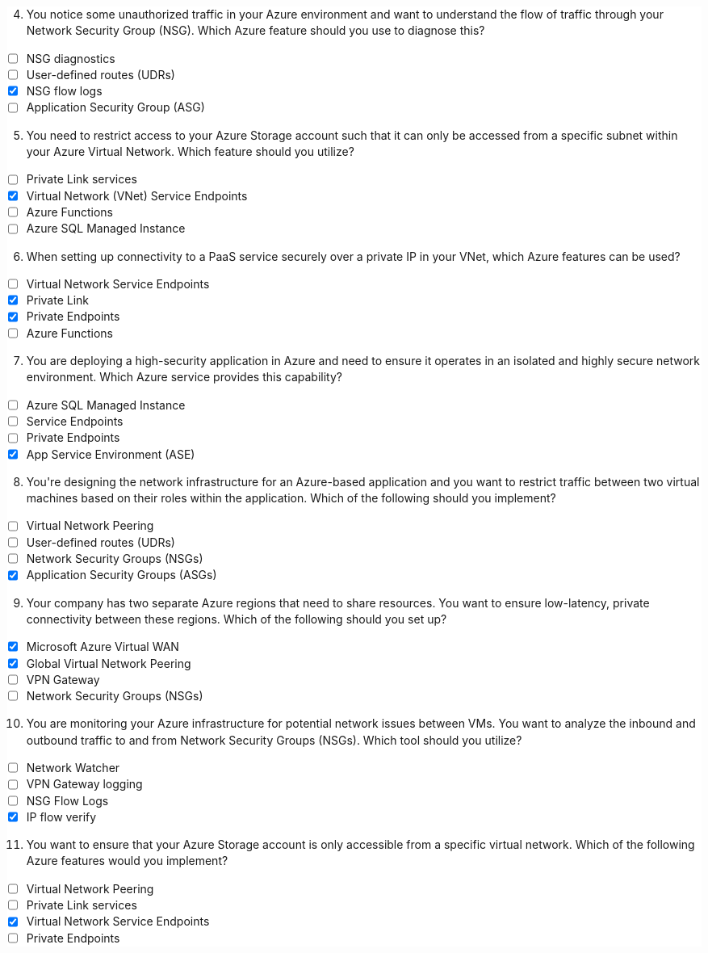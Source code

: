 4. You notice some unauthorized traffic in your Azure environment and want to understand the flow of traffic through your Network Security Group (NSG). Which Azure feature should you use to diagnose this?
  + [ ] NSG diagnostics
  + [ ] User-defined routes (UDRs)
  + [x] NSG flow logs
  + [ ] Application Security Group (ASG)

5. You need to restrict access to your Azure Storage account such that it can only be accessed from a specific subnet within your Azure Virtual Network. Which feature should you utilize?
  + [ ] Private Link services
  + [x] Virtual Network (VNet) Service Endpoints
  + [ ] Azure Functions
  + [ ] Azure SQL Managed Instance

6. When setting up connectivity to a PaaS service securely over a private IP in your VNet, which Azure features can be used?
  + [ ] Virtual Network Service Endpoints
  + [x] Private Link
  + [x] Private Endpoints
  + [ ] Azure Functions

7. You are deploying a high-security application in Azure and need to ensure it operates in an isolated and highly secure network environment. Which Azure service provides this capability?
  + [ ] Azure SQL Managed Instance
  + [ ] Service Endpoints
  + [ ] Private Endpoints
  + [x] App Service Environment (ASE)

8. You're designing the network infrastructure for an Azure-based application and you want to restrict traffic between two virtual machines based on their roles within the application. Which of the following should you implement?
  + [ ] Virtual Network Peering
  + [ ] User-defined routes (UDRs)
  + [ ] Network Security Groups (NSGs)
  + [x] Application Security Groups (ASGs)

9. Your company has two separate Azure regions that need to share resources. You want to ensure low-latency, private connectivity between these regions. Which of the following should you set up?
  + [x] Microsoft Azure Virtual WAN
  + [x] Global Virtual Network Peering
  + [ ] VPN Gateway
  + [ ] Network Security Groups (NSGs)

10. You are monitoring your Azure infrastructure for potential network issues between VMs. You want to analyze the inbound and outbound traffic to and from Network Security Groups (NSGs). Which tool should you utilize?
  + [ ] Network Watcher
  + [ ] VPN Gateway logging
  + [ ] NSG Flow Logs
  + [x] IP flow verify

11. You want to ensure that your Azure Storage account is only accessible from a specific virtual network. Which of the following Azure features would you implement?
  + [ ] Virtual Network Peering
  + [ ] Private Link services
  + [x] Virtual Network Service Endpoints
  + [ ] Private Endpoints
